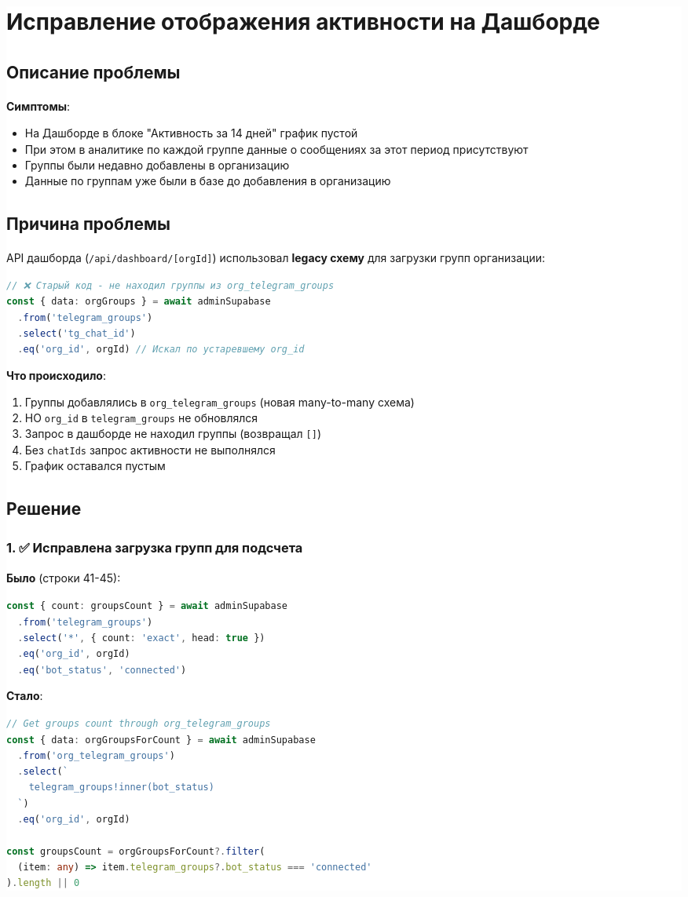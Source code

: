 # Исправление отображения активности на Дашборде

## Описание проблемы

**Симптомы**:
- На Дашборде в блоке "Активность за 14 дней" график пустой
- При этом в аналитике по каждой группе данные о сообщениях за этот период присутствуют
- Группы были недавно добавлены в организацию
- Данные по группам уже были в базе до добавления в организацию

## Причина проблемы

API дашборда (`/api/dashboard/[orgId]`) использовал **legacy схему** для загрузки групп организации:

```typescript
// ❌ Старый код - не находил группы из org_telegram_groups
const { data: orgGroups } = await adminSupabase
  .from('telegram_groups')
  .select('tg_chat_id')
  .eq('org_id', orgId) // Искал по устаревшему org_id
```

**Что происходило**:
1. Группы добавлялись в `org_telegram_groups` (новая many-to-many схема)
2. НО `org_id` в `telegram_groups` не обновлялся
3. Запрос в дашборде не находил группы (возвращал `[]`)
4. Без `chatIds` запрос активности не выполнялся
5. График оставался пустым

## Решение

### 1. ✅ Исправлена загрузка групп для подсчета

**Было** (строки 41-45):
```typescript
const { count: groupsCount } = await adminSupabase
  .from('telegram_groups')
  .select('*', { count: 'exact', head: true })
  .eq('org_id', orgId)
  .eq('bot_status', 'connected')
```

**Стало**:
```typescript
// Get groups count through org_telegram_groups
const { data: orgGroupsForCount } = await adminSupabase
  .from('org_telegram_groups')
  .select(`
    telegram_groups!inner(bot_status)
  `)
  .eq('org_id', orgId)

const groupsCount = orgGroupsForCount?.filter(
  (item: any) => item.telegram_groups?.bot_status === 'connected'
).length || 0
```
